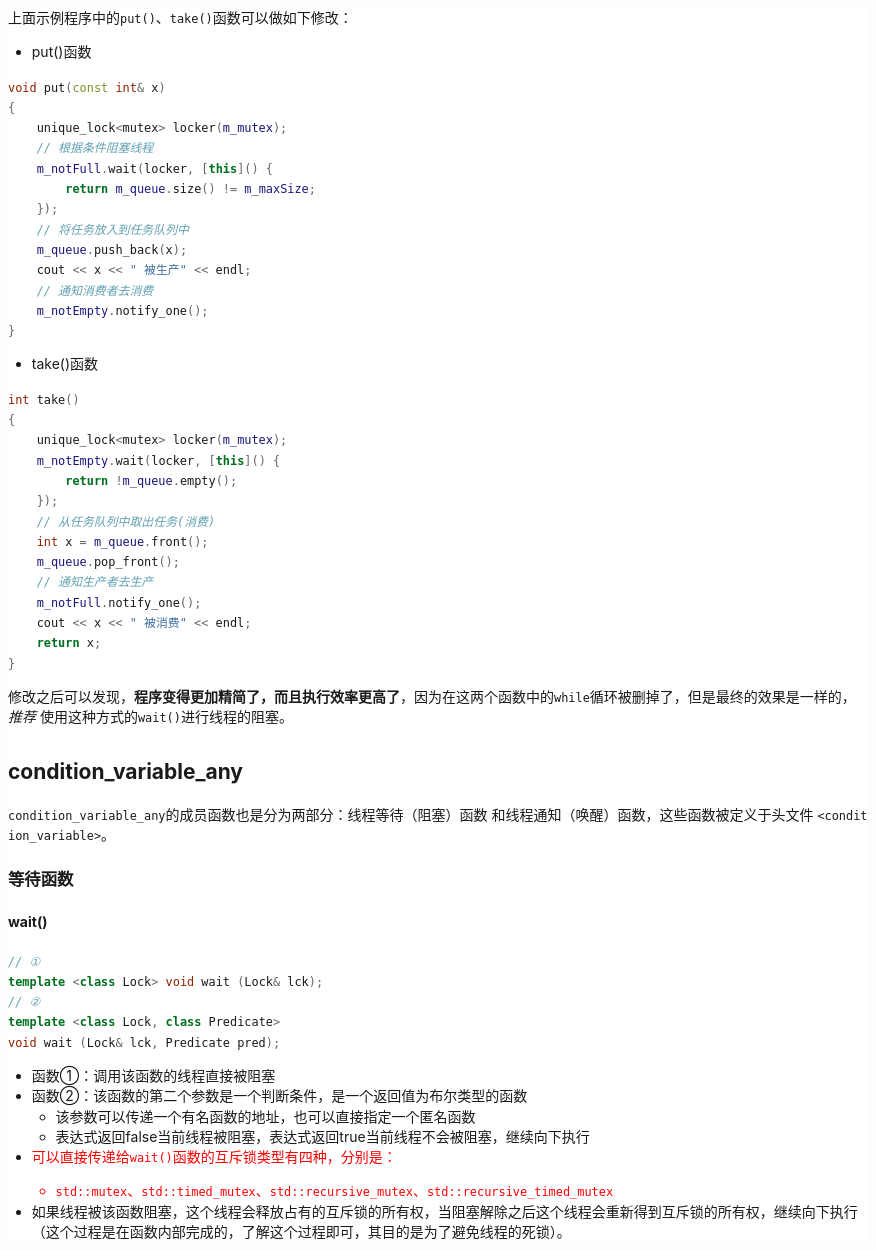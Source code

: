 上面示例程序中的`put()`、`take()`函数可以做如下修改：

- put()函数

```C++
void put(const int& x)
{
    unique_lock<mutex> locker(m_mutex);
    // 根据条件阻塞线程
    m_notFull.wait(locker, [this]() {
        return m_queue.size() != m_maxSize;
    });
    // 将任务放入到任务队列中
    m_queue.push_back(x);
    cout << x << " 被生产" << endl;
    // 通知消费者去消费
    m_notEmpty.notify_one();
}
```
- take()函数

```C++
int take()
{
    unique_lock<mutex> locker(m_mutex);
    m_notEmpty.wait(locker, [this]() {
        return !m_queue.empty();
    });
    // 从任务队列中取出任务(消费)
    int x = m_queue.front();
    m_queue.pop_front();
    // 通知生产者去生产
    m_notFull.notify_one();
    cout << x << " 被消费" << endl;
    return x;
}
```

修改之后可以发现，**程序变得更加精简了，而且执行效率更高了**，因为在这两个函数中的`while`循环被删掉了，但是最终的效果是一样的， $推荐$ 使用这种方式的`wait()`进行线程的阻塞。

## condition_variable_any
`condition_variable_any`的成员函数也是分为两部分：线程等待（阻塞）函数 和线程通知（唤醒）函数，这些函数被定义于头文件 `<condition_variable>`。
### 等待函数
#### wait()
```C++
// ①
template <class Lock> void wait (Lock& lck);
// ②
template <class Lock, class Predicate>
void wait (Lock& lck, Predicate pred);
```
- 函数①：调用该函数的线程直接被阻塞
- 函数②：该函数的第二个参数是一个判断条件，是一个返回值为布尔类型的函数
    - 该参数可以传递一个有名函数的地址，也可以直接指定一个匿名函数
    - 表达式返回false当前线程被阻塞，表达式返回true当前线程不会被阻塞，继续向下执行
- <span style="color:red">可以直接传递给`wait()`函数的互斥锁类型有四种，分别是：
    - `std::mutex`、`std::timed_mutex`、`std::recursive_mutex`、`std::recursive_timed_mutex`</span>
- 如果线程被该函数阻塞，这个线程会释放占有的互斥锁的所有权，当阻塞解除之后这个线程会重新得到互斥锁的所有权，继续向下执行（这个过程是在函数内部完成的，了解这个过程即可，其目的是为了避免线程的死锁）。
